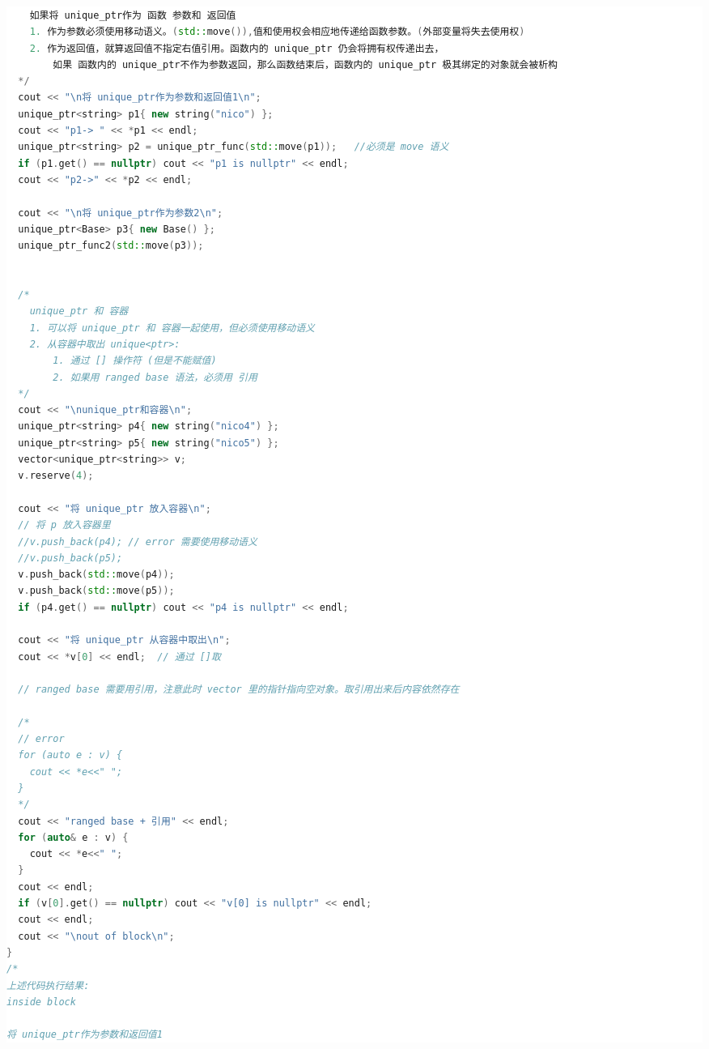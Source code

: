 ```c++
    如果将 unique_ptr作为 函数 参数和 返回值
    1. 作为参数必须使用移动语义。(std::move()),值和使用权会相应地传递给函数参数。(外部变量将失去使用权)
    2. 作为返回值，就算返回值不指定右值引用。函数内的 unique_ptr 仍会将拥有权传递出去，
        如果 函数内的 unique_ptr不作为参数返回，那么函数结束后，函数内的 unique_ptr 极其绑定的对象就会被析构
  */
  cout << "\n将 unique_ptr作为参数和返回值1\n";
  unique_ptr<string> p1{ new string("nico") };
  cout << "p1-> " << *p1 << endl;
  unique_ptr<string> p2 = unique_ptr_func(std::move(p1));   //必须是 move 语义
  if (p1.get() == nullptr) cout << "p1 is nullptr" << endl;
  cout << "p2->" << *p2 << endl;

  cout << "\n将 unique_ptr作为参数2\n";
  unique_ptr<Base> p3{ new Base() };
  unique_ptr_func2(std::move(p3));


  /*
    unique_ptr 和 容器
    1. 可以将 unique_ptr 和 容器一起使用，但必须使用移动语义
    2. 从容器中取出 unique<ptr>:
        1. 通过 [] 操作符 (但是不能赋值)
        2. 如果用 ranged base 语法，必须用 引用 
  */
  cout << "\nunique_ptr和容器\n";
  unique_ptr<string> p4{ new string("nico4") };
  unique_ptr<string> p5{ new string("nico5") };
  vector<unique_ptr<string>> v;
  v.reserve(4);

  cout << "将 unique_ptr 放入容器\n";
  // 将 p 放入容器里
  //v.push_back(p4); // error 需要使用移动语义
  //v.push_back(p5);
  v.push_back(std::move(p4));
  v.push_back(std::move(p5));
  if (p4.get() == nullptr) cout << "p4 is nullptr" << endl;

  cout << "将 unique_ptr 从容器中取出\n";
  cout << *v[0] << endl;  // 通过 []取 

  // ranged base 需要用引用，注意此时 vector 里的指针指向空对象。取引用出来后内容依然存在

  /*
  // error
  for (auto e : v) {
    cout << *e<<" ";
  }
  */
  cout << "ranged base + 引用" << endl;
  for (auto& e : v) {
    cout << *e<<" ";
  }
  cout << endl;
  if (v[0].get() == nullptr) cout << "v[0] is nullptr" << endl;
  cout << endl;
  cout << "\nout of block\n";
}
/*
上述代码执行结果:
inside block

将 unique_ptr作为参数和返回值1
```